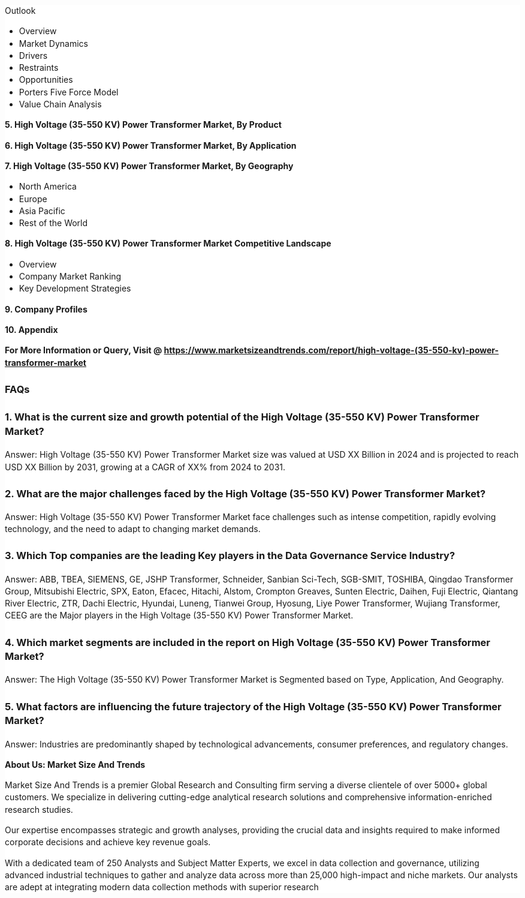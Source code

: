 Outlook</span></strong></p></div><div class="" data-test-id=""><ul><li><span class="">Overview</span></li><li><span class="">Market Dynamics</span></li><li><span class="">Drivers</span></li><li><span class="">Restraints</span></li><li><span class="">Opportunities</span></li><li><span class="">Porters Five Force Model</span></li><li><span class="">Value Chain Analysis</span></li></ul></div><div class="" data-test-id=""><p><strong><span class="">5. High Voltage (35-550 KV) Power Transformer Market, By Product</span></strong></p></div><div class="" data-test-id=""><p><strong><span class="">6. High Voltage (35-550 KV) Power Transformer Market, By Application</span></strong></p></div><div class="" data-test-id=""><p><strong><span class="">7. High Voltage (35-550 KV) Power Transformer Market, By Geography</span></strong></p></div><div class="" data-test-id=""><ul><li><span class="">North America</span></li><li><span class="">Europe</span></li><li><span class="">Asia Pacific</span></li><li><span class="">Rest of the World</span></li></ul></div><div class="" data-test-id=""><p><strong><span class="">8. High Voltage (35-550 KV) Power Transformer Market Competitive Landscape</span></strong></p></div><div class="" data-test-id=""><ul><li><span class="">Overview</span></li><li><span class="">Company Market Ranking</span></li><li><span class="">Key Development Strategies</span></li></ul></div><div class="" data-test-id=""><p><strong><span class="">9. Company Profiles</span></strong></p></div><div class="" data-test-id=""><p><strong><span class="">10. Appendix</span></strong></p></div><div class="" data-test-id=""><p><strong><span class="">For More Information or Query, Visit @ <a href="https://www.marketsizeandtrends.com/report/high-voltage-(35-550-kv)-power-transformer-market" target="_blank">https://www.marketsizeandtrends.com/report/high-voltage-(35-550-kv)-power-transformer-market</a></span></strong></p></div><div class="" data-test-id=""><div class="article-main__content" data-test-id="publishing-text-block"><h3><strong><span class="">FAQs</span></strong></h3></div><div class="article-main__content" data-test-id="publishing-text-block"><h3><span class="">1. What is the current size and growth potential of the High Voltage (35-550 KV) Power Transformer Market?</span></h3></div><div class="article-main__content" data-test-id="publishing-text-block"><p><span class="font-[700]">Answer</span><span class="">: High Voltage (35-550 KV) Power Transformer Market size was valued at USD XX Billion in 2024 and is projected to reach USD XX Billion by 2031, growing at a CAGR of XX% from 2024 to 2031.</span></p></div><div class="article-main__content" data-test-id="publishing-text-block"><h3><span class="">2. What are the major challenges faced by the High Voltage (35-550 KV) Power Transformer Market?</span></h3></div><div class="article-main__content" data-test-id="publishing-text-block"><p><span class="font-[700]">Answer</span><span class="">: High Voltage (35-550 KV) Power Transformer Market face challenges such as intense competition, rapidly evolving technology, and the need to adapt to changing market demands.</span></p></div><div class="article-main__content" data-test-id="publishing-text-block"><h3><span class="">3. Which Top companies are the leading Key players in the Data Governance Service Industry?</span></h3></div><div class="article-main__content" data-test-id="publishing-text-block"><p><span class="font-[700]">Answer</span><span class="">: ABB, TBEA, SIEMENS, GE, JSHP Transformer, Schneider, Sanbian Sci-Tech, SGB-SMIT, TOSHIBA, Qingdao Transformer Group, Mitsubishi Electric, SPX, Eaton, Efacec, Hitachi, Alstom, Crompton Greaves, Sunten Electric, Daihen, Fuji Electric, Qiantang River Electric, ZTR, Dachi Electric, Hyundai, Luneng, Tianwei Group, Hyosung, Liye Power Transformer, Wujiang Transformer, CEEG are the Major players in the High Voltage (35-550 KV) Power Transformer Market.</span></p></div><div class="article-main__content" data-test-id="publishing-text-block"><h3><span class="">4. Which market segments are included in the report on High Voltage (35-550 KV) Power Transformer Market?</span></h3></div><div class="article-main__content" data-test-id="publishing-text-block"><p><span class="font-[700]">Answer</span><span class="">: The High Voltage (35-550 KV) Power Transformer Market is Segmented based on Type, Application, And Geography.</span></p></div><div class="article-main__content" data-test-id="publishing-text-block"><h3><span class="">5. What factors are influencing the future trajectory of the High Voltage (35-550 KV) Power Transformer Market?</span></h3></div><div class="article-main__content" data-test-id="publishing-text-block"><p><span class="font-[700]">Answer:</span><span class="">&nbsp;Industries are predominantly shaped by technological advancements, consumer preferences, and regulatory changes.</span></p></div><p><strong><span class="">About Us: Market Size And Trends</span></strong></p></div><div class="" data-test-id=""><p><span class="">Market Size And Trends is a premier Global Research and Consulting firm serving a diverse clientele of over 5000+ global customers. We specialize in delivering cutting-edge analytical research solutions and comprehensive information-enriched research studies.</span></p></div><div class="" data-test-id=""><p><span class="">Our expertise encompasses strategic and growth analyses, providing the crucial data and insights required to make informed corporate decisions and achieve key revenue goals.</span></p></div><div class="" data-test-id=""><p><span class="">With a dedicated team of 250 Analysts and Subject Matter Experts, we excel in data collection and governance, utilizing advanced industrial techniques to gather and analyze data across more than 25,000 high-impact and niche markets. Our analysts are adept at integrating modern data collection methods with superior research